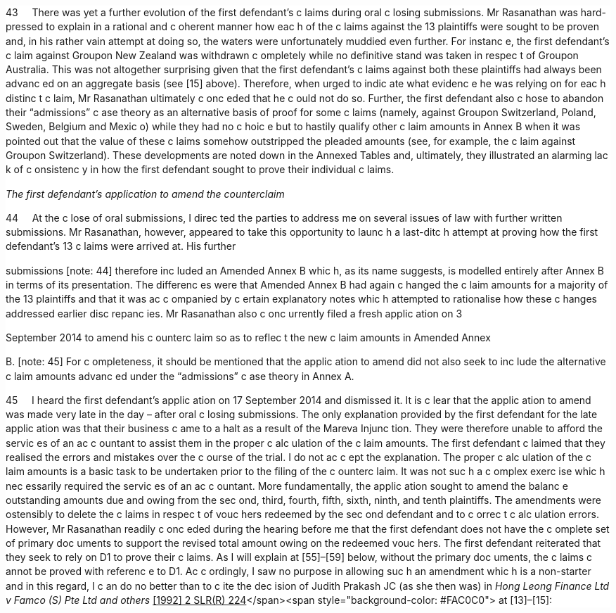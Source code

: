 43     There was yet a further evolution of the first defendant’s c laims during oral c losing submissions. Mr Rasanathan was hard-pressed to explain in a rational and c oherent manner how eac h of the c laims against the 13 plaintiffs were sought to be proven and, in his rather vain attempt at doing so, the waters were unfortunately muddied even further. For instanc e, the first defendant’s c laim against Groupon New Zealand was withdrawn c ompletely while no definitive stand was taken in respec t of Groupon Australia. This was not altogether surprising given that the first defendant’s c laims against both these plaintiffs had always been advanc ed on an aggregate basis (see [15] above). Therefore, when urged to indic ate what evidenc e he was relying on for eac h distinc t c laim, Mr Rasanathan ultimately c onc eded that he c ould not do so. Further, the first defendant also c hose to abandon their “admissions” c ase theory as an alternative basis of proof for some c laims (namely, against Groupon Switzerland, Poland, Sweden, Belgium and Mexic o) while they had no c hoic e but to hastily qualify other c laim amounts in Annex B when it was pointed out that the value of these c laims somehow outstripped the pleaded amounts (see, for example, the c laim against Groupon Switzerland). These developments are noted down in the Annexed Tables and, ultimately, they illustrated an alarming lac k of c onsistenc y in how the first defendant sought to prove their individual c laims. 

_The first defendant’s application to amend the counterclaim_ 

44     At the c lose of oral submissions, I direc ted the parties to address me on several issues of law with further written submissions. Mr Rasanathan, however, appeared to take this opportunity to launc h a last-ditc h attempt at proving how the first defendant’s 13 c laims were arrived at. His further 

submissions [note: 44] therefore inc luded an Amended Annex B whic h, as its name suggests, is modelled entirely after Annex B in terms of its presentation. The differenc es were that Amended Annex B had again c hanged the c laim amounts for a majority of the 13 plaintiffs and that it was ac c ompanied by c ertain explanatory notes whic h attempted to rationalise how these c hanges addressed earlier disc repanc ies. Mr Rasanathan also c onc urrently filed a fresh applic ation on 3 


September 2014 to amend his c ounterc laim so as to reflec t the new c laim amounts in Amended Annex 

B. [note: 45] For c ompleteness, it should be mentioned that the applic ation to amend did not also seek to inc lude the alternative c laim amounts advanc ed under the “admissions” c ase theory in Annex A. 

45     I heard the first defendant’s applic ation on 17 September 2014 and dismissed it. It is c lear that the applic ation to amend was made very late in the day – after oral c losing submissions. The only explanation provided by the first defendant for the late applic ation was that their business c ame to a halt as a result of the Mareva Injunc tion. They were therefore unable to afford the servic es of an ac c ountant to assist them in the proper c alc ulation of the c laim amounts. The first defendant c laimed that they realised the errors and mistakes over the c ourse of the trial. I do not ac c ept the explanation. The proper c alc ulation of the c laim amounts is a basic task to be undertaken prior to the filing of the c ounterc laim. It was not suc h a c omplex exerc ise whic h nec essarily required the servic es of an ac c ountant. More fundamentally, the applic ation sought to amend the balanc e outstanding amounts due and owing from the sec ond, third, fourth, fifth, sixth, ninth, and tenth plaintiffs. The amendments were ostensibly to delete the c laims in respec t of vouc hers redeemed by the sec ond defendant and to c orrec t c alc ulation errors. However, Mr Rasanathan readily c onc eded during the hearing before me that the first defendant does not have the c omplete set of primary doc uments to support the revised total amount owing on the redeemed vouc hers. The first defendant reiterated that they seek to rely on D1 to prove their c laims. As I will explain at [55]–[59] below, without the primary doc uments, the c laims c annot be proved with referenc e to D1. Ac c ordingly, I saw no purpose in allowing suc h an amendment whic h is a non-starter and in this regard, I c an do no better than to c ite the dec ision of Judith Prakash JC (as she then was) in _Hong Leong Finance Ltd v Famco (S) Pte Ltd and others_ [[1992] 2 SLR(R) 224]("https://www.open.gov.sg")</span><span style="background-color: #FAC0C0"> at [13]–[15]: 
